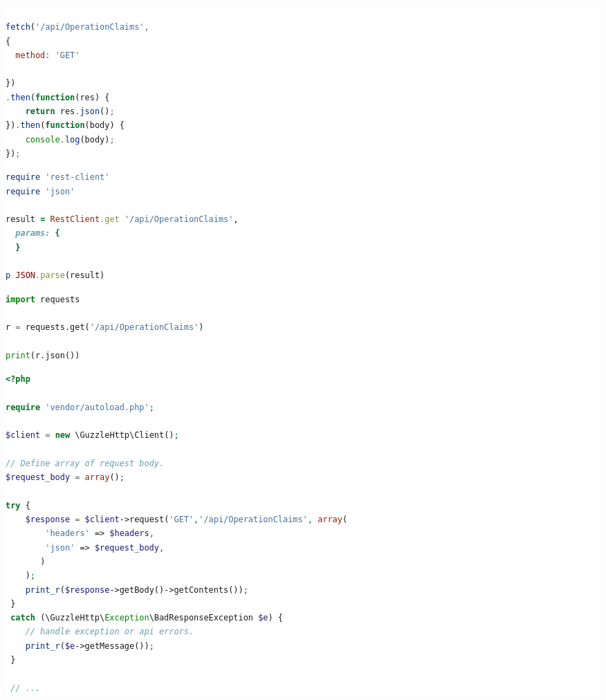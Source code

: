 ```javascript

fetch('/api/OperationClaims',
{
  method: 'GET'

})
.then(function(res) {
    return res.json();
}).then(function(body) {
    console.log(body);
});

```

```ruby
require 'rest-client'
require 'json'

result = RestClient.get '/api/OperationClaims',
  params: {
  }

p JSON.parse(result)

```

```python
import requests

r = requests.get('/api/OperationClaims')

print(r.json())

```

```php
<?php

require 'vendor/autoload.php';

$client = new \GuzzleHttp\Client();

// Define array of request body.
$request_body = array();

try {
    $response = $client->request('GET','/api/OperationClaims', array(
        'headers' => $headers,
        'json' => $request_body,
       )
    );
    print_r($response->getBody()->getContents());
 }
 catch (\GuzzleHttp\Exception\BadResponseException $e) {
    // handle exception or api errors.
    print_r($e->getMessage());
 }

 // ...

```
